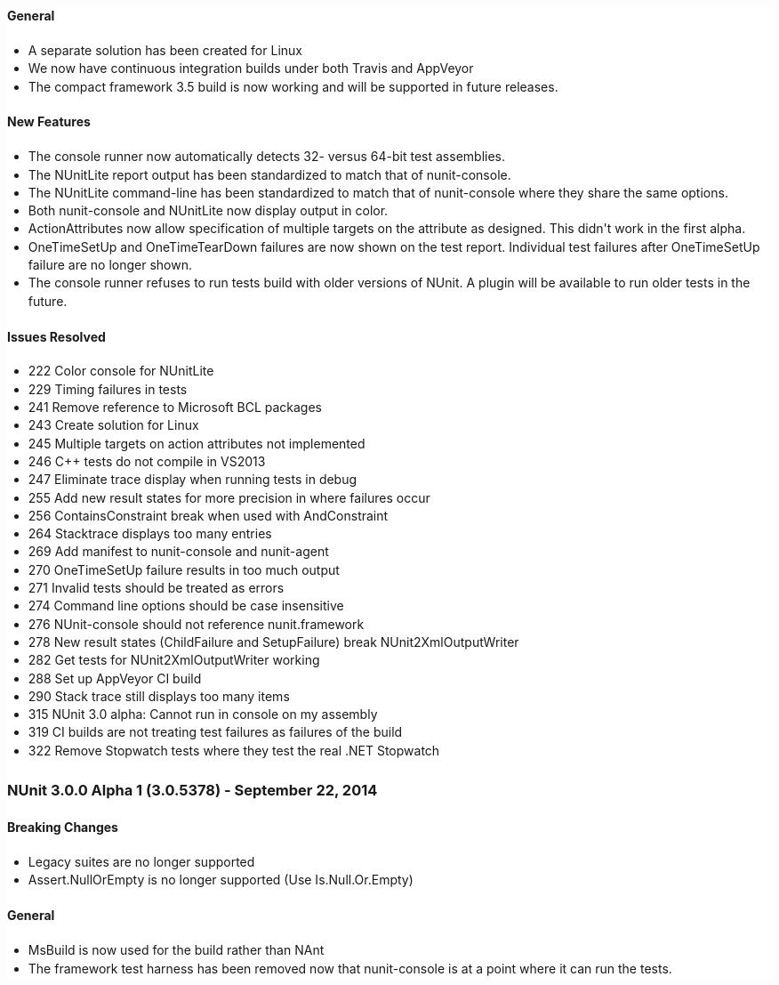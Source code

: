 #### General
 * A separate solution has been created for Linux
 * We now have continuous integration builds under both Travis and AppVeyor
 * The compact framework 3.5 build is now working and will be supported in future releases.

#### New Features
 * The console runner now automatically detects 32- versus 64-bit test assemblies.
 * The NUnitLite report output has been standardized to match that of nunit-console.
 * The NUnitLite command-line has been standardized to match that of nunit-console where they share the same options.
 * Both nunit-console and NUnitLite now display output in color.
 * ActionAttributes now allow specification of multiple targets on the attribute as designed. This didn't work in the first alpha.
 * OneTimeSetUp and OneTimeTearDown failures are now shown on the test report. Individual test failures after OneTimeSetUp failure are no longer shown.
 * The console runner refuses to run tests build with older versions of NUnit. A plugin will be available to run older tests in the future.

#### Issues Resolved
 * 222	Color console for NUnitLite
 * 229	Timing failures in tests
 * 241	Remove reference to Microsoft BCL packages
 * 243	Create solution for Linux
 * 245	Multiple targets on action attributes not implemented
 * 246	C++ tests do not compile in VS2013
 * 247	Eliminate trace display when running tests in debug
 * 255	Add new result states for more precision in where failures occur
 * 256	ContainsConstraint break when used with AndConstraint
 * 264	Stacktrace displays too many entries
 * 269	Add manifest to nunit-console and nunit-agent
 * 270	OneTimeSetUp failure results in too much output
 * 271	Invalid tests should be treated as errors
 * 274	Command line options should be case insensitive
 * 276	NUnit-console should not reference nunit.framework
 * 278	New result states (ChildFailure and SetupFailure) break NUnit2XmlOutputWriter
 * 282	Get tests for NUnit2XmlOutputWriter working
 * 288	Set up AppVeyor CI build
 * 290	Stack trace still displays too many items
 * 315	NUnit 3.0 alpha: Cannot run in console on my assembly
 * 319	CI builds are not treating test failures as failures of the build
 * 322	Remove Stopwatch tests where they test the real .NET Stopwatch

### NUnit 3.0.0 Alpha 1 (3.0.5378) - September 22, 2014

#### Breaking Changes
 * Legacy suites are no longer supported
 * Assert.NullOrEmpty is no longer supported (Use Is.Null.Or.Empty)

#### General
 * MsBuild is now used for the build rather than NAnt
 * The framework test harness has been removed now that nunit-console is at a point where it can run the tests.
